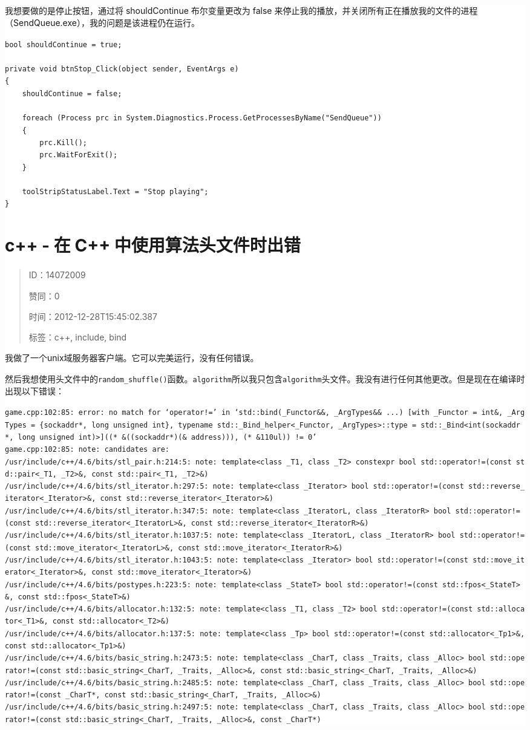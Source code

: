 我想要做的是停止按钮，通过将 shouldContinue 布尔变量更改为 false 来停止我的播放，并关闭所有正在播放我的文件的进程（SendQueue.exe），我的问题是该进程仍在运行。

```
bool shouldContinue = true;

private void btnStop_Click(object sender, EventArgs e)
{
    shouldContinue = false;

    foreach (Process prc in System.Diagnostics.Process.GetProcessesByName("SendQueue"))
    {
        prc.Kill();
        prc.WaitForExit();
    }

    toolStripStatusLabel.Text = "Stop playing";
} 
```

# c++ - 在 C++ 中使用算法头文件时出错

> ID：14072009
> 
> 赞同：0
> 
> 时间：2012-12-28T15:45:02.387
> 
> 标签：c++, include, bind

我做了一个unix域服务器客户端。它可以完美运行，没有任何错误。

然后我想使用头文件中的`random_shuffle()`函数。`algorithm`所以我只包含`algorithm`头文件。我没有进行任何其他更改。但是现在在编译时出现以下错误：

```
game.cpp:102:85: error: no match for ‘operator!=’ in ‘std::bind(_Functor&&, _ArgTypes&& ...) [with _Functor = int&, _ArgTypes = {sockaddr*, long unsigned int}, typename std::_Bind_helper<_Functor, _ArgTypes>::type = std::_Bind<int(sockaddr*, long unsigned int)>]((* &((sockaddr*)(& address))), (* &110ul)) != 0’
game.cpp:102:85: note: candidates are:
/usr/include/c++/4.6/bits/stl_pair.h:214:5: note: template<class _T1, class _T2> constexpr bool std::operator!=(const std::pair<_T1, _T2>&, const std::pair<_T1, _T2>&)
/usr/include/c++/4.6/bits/stl_iterator.h:297:5: note: template<class _Iterator> bool std::operator!=(const std::reverse_iterator<_Iterator>&, const std::reverse_iterator<_Iterator>&)
/usr/include/c++/4.6/bits/stl_iterator.h:347:5: note: template<class _IteratorL, class _IteratorR> bool std::operator!=(const std::reverse_iterator<_IteratorL>&, const std::reverse_iterator<_IteratorR>&)
/usr/include/c++/4.6/bits/stl_iterator.h:1037:5: note: template<class _IteratorL, class _IteratorR> bool std::operator!=(const std::move_iterator<_IteratorL>&, const std::move_iterator<_IteratorR>&)
/usr/include/c++/4.6/bits/stl_iterator.h:1043:5: note: template<class _Iterator> bool std::operator!=(const std::move_iterator<_Iterator>&, const std::move_iterator<_Iterator>&)
/usr/include/c++/4.6/bits/postypes.h:223:5: note: template<class _StateT> bool std::operator!=(const std::fpos<_StateT>&, const std::fpos<_StateT>&)
/usr/include/c++/4.6/bits/allocator.h:132:5: note: template<class _T1, class _T2> bool std::operator!=(const std::allocator<_T1>&, const std::allocator<_T2>&)
/usr/include/c++/4.6/bits/allocator.h:137:5: note: template<class _Tp> bool std::operator!=(const std::allocator<_Tp1>&, const std::allocator<_Tp1>&)
/usr/include/c++/4.6/bits/basic_string.h:2473:5: note: template<class _CharT, class _Traits, class _Alloc> bool std::operator!=(const std::basic_string<_CharT, _Traits, _Alloc>&, const std::basic_string<_CharT, _Traits, _Alloc>&)
/usr/include/c++/4.6/bits/basic_string.h:2485:5: note: template<class _CharT, class _Traits, class _Alloc> bool std::operator!=(const _CharT*, const std::basic_string<_CharT, _Traits, _Alloc>&)
/usr/include/c++/4.6/bits/basic_string.h:2497:5: note: template<class _CharT, class _Traits, class _Alloc> bool std::operator!=(const std::basic_string<_CharT, _Traits, _Alloc>&, const _CharT*)
```